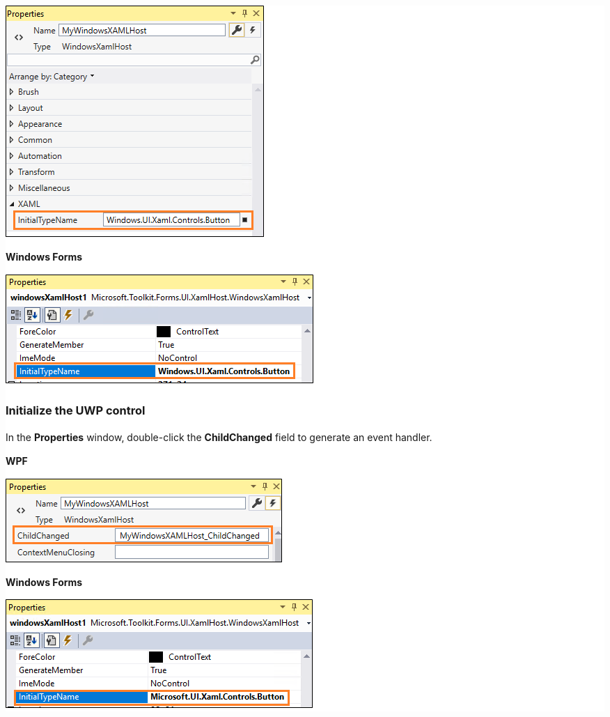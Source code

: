 ![InitialTypeName property in Properties Window](../../resources/images/Controls/WindowsXAMLHost/type-name-property-wpf.png)

**Windows Forms**

![InitialTypeName property in Properties Window](../../resources/images/Controls/WindowsXAMLHost/type-name-property-windows-forms.png)

### Initialize the UWP control

In the **Properties** window, double-click the **ChildChanged** field to generate an event handler.

**WPF**

![WindowsXamlHost control in the toolbox](../../resources/images/Controls/WindowsXAMLHost/xaml-content-updated-event-wpf.png)

**Windows Forms**

![WindowsXamlHost control in the toolbox](../../resources/images/Controls/WindowsXAMLHost/xaml-content-updated-event-windows-forms.png)
